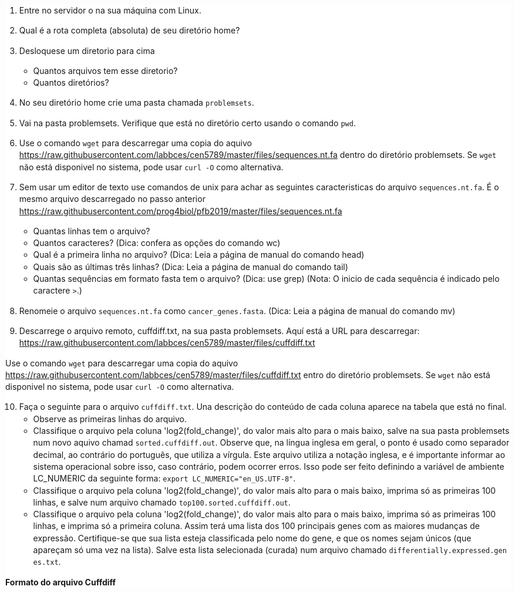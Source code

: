1. Entre no servidor o na sua máquina com Linux. 

2. Qual é a rota completa (absoluta) de seu diretório home?

3. Desloquese um diretorio para cima
    - Quantos arquivos tem esse diretorio?
    - Quantos diretórios?

4. No seu diretório home crie uma pasta chamada `problemsets`.

5. Vai na pasta problemsets. Verifique que está no diretório certo usando o comando `pwd`.

6. Use o comando `wget` para descarregar uma copia do aquivo <https://raw.githubusercontent.com/labbces/cen5789/master/files/sequences.nt.fa> dentro do diretório problemsets. Se `wget` não está disponivel no sistema, pode usar `curl -O` como alternativa.

7. Sem usar um editor de texto use comandos de unix para achar as seguintes caracteristicas do arquivo `sequences.nt.fa`.
  É o mesmo arquivo descarregado no passo anterior <https://raw.githubusercontent.com/prog4biol/pfb2019/master/files/sequences.nt.fa>
      - Quantas linhas tem o arquivo?   
      - Quantos caracteres?    (Dica: confera as opções do comando wc)
      - Qual é a primeira linha no arquivo?    (Dica: Leia a página de manual do comando head)
      - Quais são as últimas três linhas?    (Dica: Leia a página de manual do comando tail)
      - Quantas sequências em formato fasta tem o arquivo?    (Dica: use grep) (Nota: O inicio de cada sequência é indicado pelo caractere `>`.)    

8. Renomeie o arquivo `sequences.nt.fa` como `cancer_genes.fasta`. (Dica: Leia a página de manual do comando mv)

9. Descarrege o arquivo remoto, cuffdiff.txt, na sua pasta problemsets. Aquí está a URL para descarregar: <https://raw.githubusercontent.com/labbces/cen5789/master/files/cuffdiff.txt>

Use o comando `wget` para descarregar uma copia do aquivo <https://raw.githubusercontent.com/labbces/cen5789/master/files/cuffdiff.txt> entro do diretório problemsets. Se `wget` não está disponivel no sistema, pode usar `curl -O` como alternativa.

10. Faça o seguinte para o arquivo `cuffdiff.txt`. Una descrição do conteúdo de cada coluna aparece na tabela que está no final.
    - Observe as primeiras linhas do arquivo.
    - Classifique o arquivo pela coluna 'log2(fold_change)', do valor mais alto para o mais baixo, salve na sua pasta problemsets num novo aquivo chamad `sorted.cuffdiff.out`. Observe que, na língua inglesa em geral, o ponto é usado como separador decimal, ao contrário do português, que utiliza a vírgula. Este arquivo utiliza a notação inglesa, e é importante informar ao sistema operacional sobre isso, caso contrário, podem ocorrer erros. Isso pode ser feito definindo a variável de ambiente LC_NUMERIC da seguinte forma: `export LC_NUMERIC="en_US.UTF-8"`.
    - Classifique o arquivo pela coluna 'log2(fold_change)', do valor mais alto para o mais baixo, imprima só as primeiras 100 linhas, e salve num arquivo chamado `top100.sorted.cuffdiff.out`.
    - Classifique o arquivo pela coluna 'log2(fold_change)', do valor mais alto para o mais baixo, imprima só as primeiras 100 linhas, e imprima só a primeira coluna. Assim terá uma lista dos 100 principais genes com as maiores mudanças de expressão. Certifique-se que sua lista esteja classificada pelo nome do gene, e que os nomes sejam únicos (que apareçam só uma vez na lista). Salve esta lista selecionada (curada) num arquivo chamado `differentially.expressed.genes.txt`.



__Formato do arquivo Cuffdiff__
